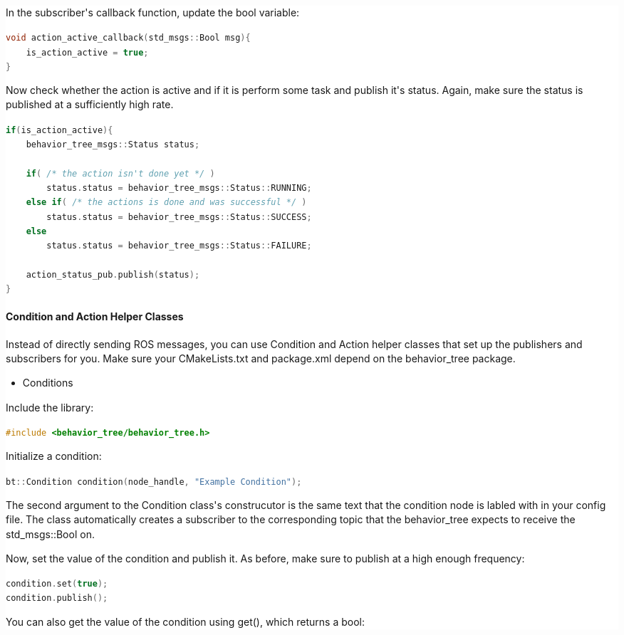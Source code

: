 In the subscriber's callback function, update the bool variable:

```c++
void action_active_callback(std_msgs::Bool msg){
	is_action_active = true;
}
```

Now check whether the action is active and if it is perform some task and publish it's status. Again, make sure the status is published at a sufficiently high rate.

```c++
if(is_action_active){
	behavior_tree_msgs::Status status;
	
	if( /* the action isn't done yet */ )
		status.status = behavior_tree_msgs::Status::RUNNING;
	else if( /* the actions is done and was successful */ )
		status.status = behavior_tree_msgs::Status::SUCCESS;
	else
		status.status = behavior_tree_msgs::Status::FAILURE;
	
	action_status_pub.publish(status);
}
```

#### Condition and Action Helper Classes

Instead of directly sending ROS messages, you can use Condition and Action helper classes that set up the publishers and subscribers for you. Make sure your CMakeLists.txt and package.xml depend on the behavior_tree package.

- Conditions

Include the library:

```c++
#include <behavior_tree/behavior_tree.h>
```

Initialize a condition:

```c++
bt::Condition condition(node_handle, "Example Condition");
```

The second argument to the Condition class's construcutor is the same text that the condition node is labled with in your config file. The class automatically creates a subscriber to the corresponding topic that the behavior_tree expects to receive the std_msgs::Bool on.

Now, set the value of the condition and publish it. As before, make sure to publish at a high enough frequency:

```c++
condition.set(true);
condition.publish();
```

You can also get the value of the condition using get(), which returns a bool:
